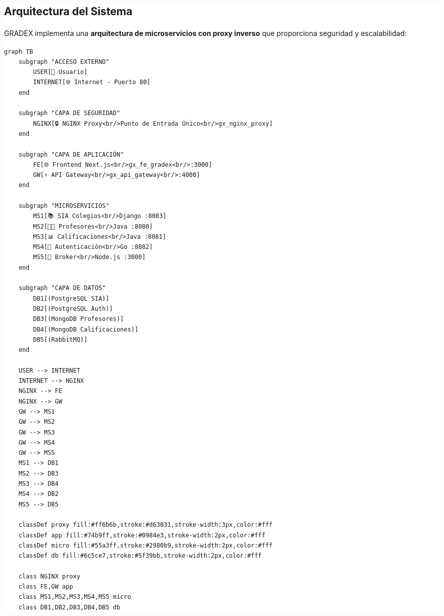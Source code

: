 ## Arquitectura del Sistema

GRADEX implementa una **arquitectura de microservicios con proxy inverso** que proporciona seguridad y escalabilidad:

```mermaid
graph TB
    subgraph "ACCESO EXTERNO"
        USER[👤 Usuario]
        INTERNET[🌐 Internet - Puerto 80]
    end
    
    subgraph "CAPA DE SEGURIDAD"
        NGINX[🔒 NGINX Proxy<br/>Punto de Entrada Único<br/>gx_nginx_proxy]
    end
    
    subgraph "CAPA DE APLICACIÓN"
        FE[🌐 Frontend Next.js<br/>gx_fe_gradex<br/>:3000]
        GW[⚡ API Gateway<br/>gx_api_gateway<br/>:4000]
    end
    
    subgraph "MICROSERVICIOS"
        MS1[📚 SIA Colegios<br/>Django :8083]
        MS2[👨‍🏫 Profesores<br/>Java :8080]
        MS3[📊 Calificaciones<br/>Java :8081]
        MS4[🔐 Autenticación<br/>Go :8082]
        MS5[📨 Broker<br/>Node.js :3000]
    end
    
    subgraph "CAPA DE DATOS"
        DB1[(PostgreSQL SIA)]
        DB2[(PostgreSQL Auth)]
        DB3[(MongoDB Profesores)]
        DB4[(MongoDB Calificaciones)]
        DB5[(RabbitMQ)]
    end
    
    USER --> INTERNET
    INTERNET --> NGINX
    NGINX --> FE
    NGINX --> GW
    GW --> MS1
    GW --> MS2
    GW --> MS3
    GW --> MS4
    GW --> MS5
    MS1 --> DB1
    MS2 --> DB3
    MS3 --> DB4
    MS4 --> DB2
    MS5 --> DB5
    
    classDef proxy fill:#ff6b6b,stroke:#d63031,stroke-width:3px,color:#fff
    classDef app fill:#74b9ff,stroke:#0984e3,stroke-width:2px,color:#fff
    classDef micro fill:#55a3ff,stroke:#2980b9,stroke-width:2px,color:#fff
    classDef db fill:#6c5ce7,stroke:#5f39bb,stroke-width:2px,color:#fff
    
    class NGINX proxy
    class FE,GW app
    class MS1,MS2,MS3,MS4,MS5 micro
    class DB1,DB2,DB3,DB4,DB5 db
```
